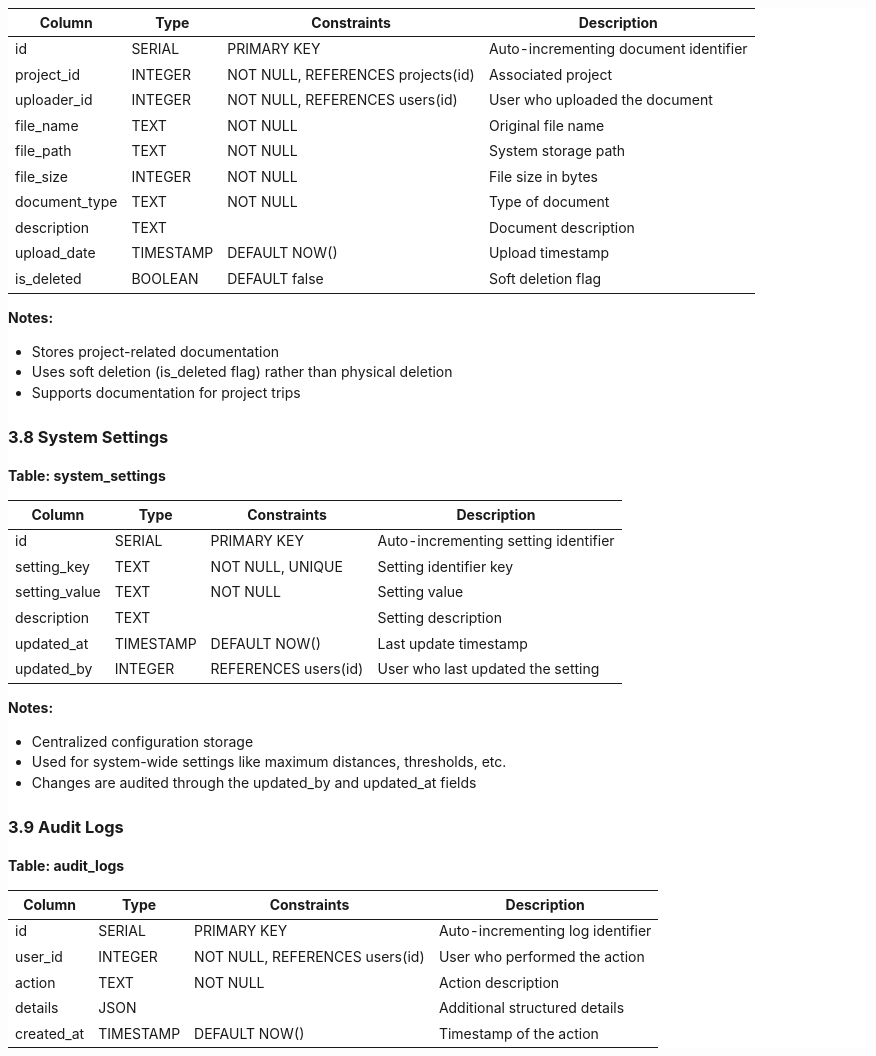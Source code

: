 | Column | Type | Constraints | Description |
|--------|------|-------------|-------------|
| id | SERIAL | PRIMARY KEY | Auto-incrementing document identifier |
| project_id | INTEGER | NOT NULL, REFERENCES projects(id) | Associated project |
| uploader_id | INTEGER | NOT NULL, REFERENCES users(id) | User who uploaded the document |
| file_name | TEXT | NOT NULL | Original file name |
| file_path | TEXT | NOT NULL | System storage path |
| file_size | INTEGER | NOT NULL | File size in bytes |
| document_type | TEXT | NOT NULL | Type of document |
| description | TEXT | | Document description |
| upload_date | TIMESTAMP | DEFAULT NOW() | Upload timestamp |
| is_deleted | BOOLEAN | DEFAULT false | Soft deletion flag |

**Notes:**
- Stores project-related documentation
- Uses soft deletion (is_deleted flag) rather than physical deletion
- Supports documentation for project trips

### 3.8 System Settings

**Table: system_settings**

| Column | Type | Constraints | Description |
|--------|------|-------------|-------------|
| id | SERIAL | PRIMARY KEY | Auto-incrementing setting identifier |
| setting_key | TEXT | NOT NULL, UNIQUE | Setting identifier key |
| setting_value | TEXT | NOT NULL | Setting value |
| description | TEXT | | Setting description |
| updated_at | TIMESTAMP | DEFAULT NOW() | Last update timestamp |
| updated_by | INTEGER | REFERENCES users(id) | User who last updated the setting |

**Notes:**
- Centralized configuration storage
- Used for system-wide settings like maximum distances, thresholds, etc.
- Changes are audited through the updated_by and updated_at fields

### 3.9 Audit Logs

**Table: audit_logs**

| Column | Type | Constraints | Description |
|--------|------|-------------|-------------|
| id | SERIAL | PRIMARY KEY | Auto-incrementing log identifier |
| user_id | INTEGER | NOT NULL, REFERENCES users(id) | User who performed the action |
| action | TEXT | NOT NULL | Action description |
| details | JSON | | Additional structured details |
| created_at | TIMESTAMP | DEFAULT NOW() | Timestamp of the action |
